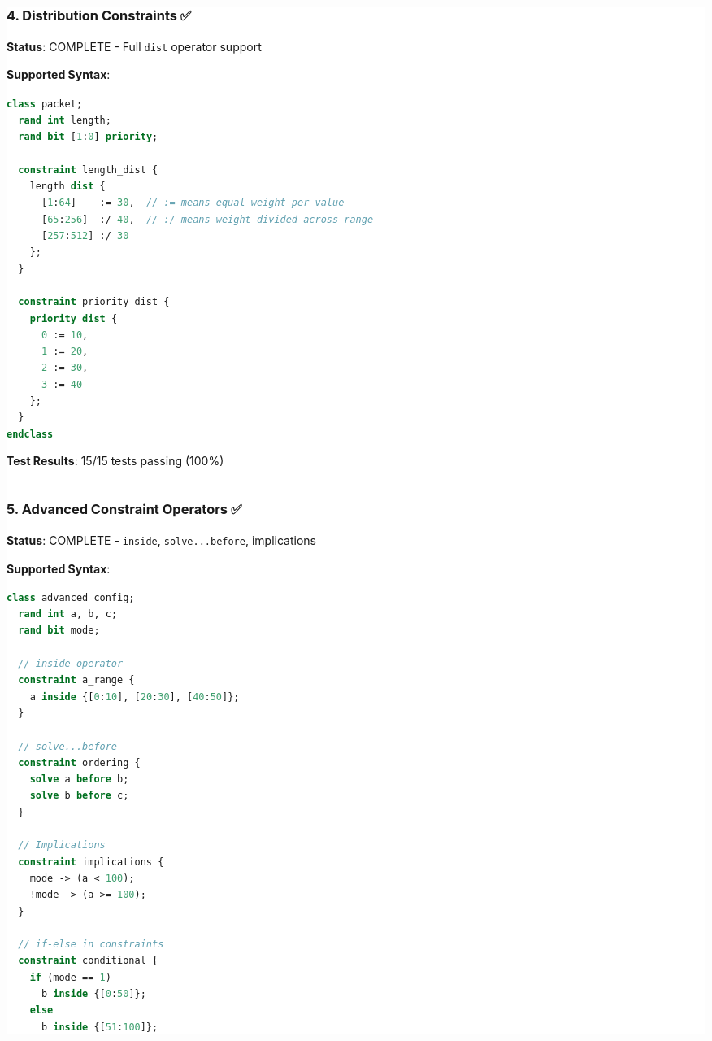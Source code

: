 ### 4. Distribution Constraints ✅

**Status**: COMPLETE - Full `dist` operator support

**Supported Syntax**:
```systemverilog
class packet;
  rand int length;
  rand bit [1:0] priority;
  
  constraint length_dist {
    length dist {
      [1:64]    := 30,  // := means equal weight per value
      [65:256]  :/ 40,  // :/ means weight divided across range
      [257:512] :/ 30
    };
  }
  
  constraint priority_dist {
    priority dist {
      0 := 10,
      1 := 20,
      2 := 30,
      3 := 40
    };
  }
endclass
```

**Test Results**: 15/15 tests passing (100%)

---

### 5. Advanced Constraint Operators ✅

**Status**: COMPLETE - `inside`, `solve...before`, implications

**Supported Syntax**:
```systemverilog
class advanced_config;
  rand int a, b, c;
  rand bit mode;
  
  // inside operator
  constraint a_range {
    a inside {[0:10], [20:30], [40:50]};
  }
  
  // solve...before
  constraint ordering {
    solve a before b;
    solve b before c;
  }
  
  // Implications
  constraint implications {
    mode -> (a < 100);
    !mode -> (a >= 100);
  }
  
  // if-else in constraints
  constraint conditional {
    if (mode == 1)
      b inside {[0:50]};
    else
      b inside {[51:100]};
```